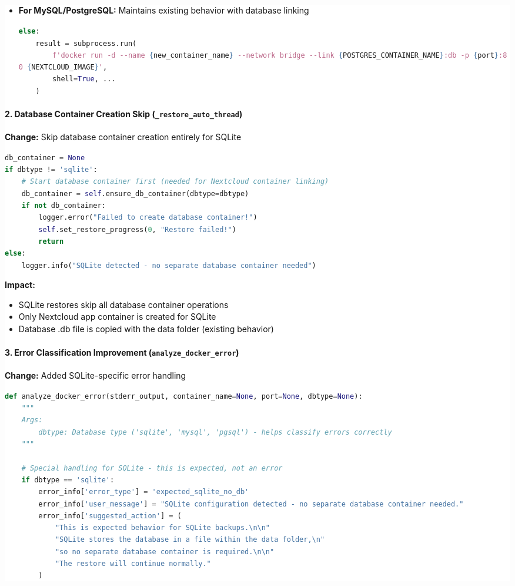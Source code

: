- **For MySQL/PostgreSQL:** Maintains existing behavior with database linking
  ```python
  else:
      result = subprocess.run(
          f'docker run -d --name {new_container_name} --network bridge --link {POSTGRES_CONTAINER_NAME}:db -p {port}:80 {NEXTCLOUD_IMAGE}',
          shell=True, ...
      )
  ```

#### 2. Database Container Creation Skip (`_restore_auto_thread`)

**Change:** Skip database container creation entirely for SQLite

```python
db_container = None
if dbtype != 'sqlite':
    # Start database container first (needed for Nextcloud container linking)
    db_container = self.ensure_db_container(dbtype=dbtype)
    if not db_container:
        logger.error("Failed to create database container!")
        self.set_restore_progress(0, "Restore failed!")
        return
else:
    logger.info("SQLite detected - no separate database container needed")
```

**Impact:** 
- SQLite restores skip all database container operations
- Only Nextcloud app container is created for SQLite
- Database .db file is copied with the data folder (existing behavior)

#### 3. Error Classification Improvement (`analyze_docker_error`)

**Change:** Added SQLite-specific error handling

```python
def analyze_docker_error(stderr_output, container_name=None, port=None, dbtype=None):
    """
    Args:
        dbtype: Database type ('sqlite', 'mysql', 'pgsql') - helps classify errors correctly
    """
    
    # Special handling for SQLite - this is expected, not an error
    if dbtype == 'sqlite':
        error_info['error_type'] = 'expected_sqlite_no_db'
        error_info['user_message'] = "SQLite configuration detected - no separate database container needed."
        error_info['suggested_action'] = (
            "This is expected behavior for SQLite backups.\n\n"
            "SQLite stores the database in a file within the data folder,\n"
            "so no separate database container is required.\n\n"
            "The restore will continue normally."
        )
```
